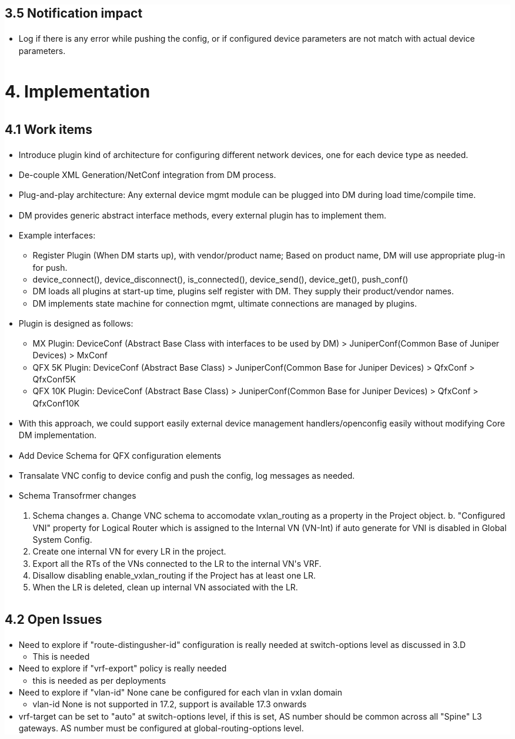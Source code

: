## 3.5 Notification impact
   - Log if there is any error while pushing the config, or if configured device parameters are not match with actual device parameters.

# 4. Implementation
## 4.1 Work items
   - Introduce plugin kind of architecture for configuring different network devices, one for each device type as needed.
   - De-couple XML Generation/NetConf integration from DM process.
   - Plug-and-play architecture: Any external device mgmt module can be plugged into DM during load time/compile time.
   - DM provides generic abstract interface methods, every external plugin has to implement them.
   - Example interfaces:
     - Register Plugin (When DM starts up), with vendor/product name; Based on product name, DM will use appropriate plug-in for push.
     - device_connect(), device_disconnect(), is_connected(), device_send(), device_get(), push_conf()
     - DM loads all plugins at start-up time, plugins self register with DM. They supply their product/vendor names.
     - DM implements state machine for connection mgmt, ultimate connections are managed by plugins.
   - Plugin is designed as follows:
       - MX Plugin: DeviceConf (Abstract Base Class with interfaces to be used by DM) > JuniperConf(Common Base of Juniper Devices) > MxConf
       - QFX 5K Plugin: DeviceConf (Abstract Base Class) > JuniperConf(Common Base for Juniper Devices) > QfxConf > QfxConf5K
       - QFX 10K Plugin: DeviceConf (Abstract Base Class) > JuniperConf(Common Base for Juniper Devices) > QfxConf > QfxConf10K

   - With this approach, we could support easily external device management handlers/openconfig easily without modifying Core DM implementation.
   - Add Device Schema for QFX configuration elements
   - Transalate VNC config to device config and push the config, log messages as needed.
   - Schema Transofrmer changes
     1. Schema changes
        a. Change VNC schema to accomodate vxlan_routing as a property in the Project object.
        b. "Configured VNI" property for Logical Router which is assigned to the Internal VN
           (VN-Int) if auto generate for VNI is disabled in Global System Config.
     2. Create one internal VN for every LR in the project.
     3. Export all the RTs of the VNs connected to the LR to the internal VN's VRF.
     4. Disallow disabling enable_vxlan_routing if the Project has at least one LR.
     5. When the LR is deleted, clean up internal VN associated with the LR.

## 4.2 Open Issues
   - Need to explore if "route-distingusher-id" configuration is really needed at switch-options level as discussed in 3.D
      - This is needed
   - Need to explore if "vrf-export" policy is really needed
      - this is needed as per deployments
   - Need to explore if "vlan-id" None cane be configured for each vlan in vxlan domain
      - vlan-id None is not supported in 17.2, support is available 17.3 onwards
   - vrf-target can be set to "auto"  at switch-options level, if this is set, AS number should be common across all "Spine" L3 gateways.
     AS number must be configured at global-routing-options level.
